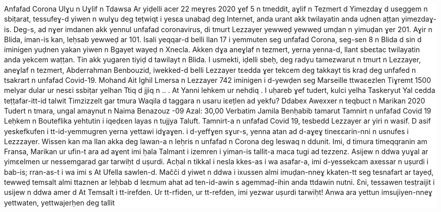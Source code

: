 Anfafad Corona
Ulɣu n Uɣlif n Tdawsa
Ar yiḍelli acer 22 meɣres 2020 ɣef 5 n tmeddit, aɣlif n
Tezmert d Yimezdaɣ d useggem n sbiṭarat, tessufeɣ-d
yiwen n wulɣu deg teṭwiqt i yesɛa unabaḍ deg Internet,
anda urant akk twilayatin anda uḍnen aṭṭan yimezdaɣ-is.
Deg-s, ad nɣer imdanen akk yennul unfafad coronavirus,
di tmurt Lezzayer yewweḍ yewweḍ umḍan n yimuḍan
ɣer 201. Aɣir n Blida, iman-is kan, leḥsab yewweḍ ar
101. Isali yeqqar-d belli llan 17 i yemmuten seg unfafad
Corona, seg-sen 8 n Blida d sin d iminigen yuḍnen yakan
yiwen n Bgayet wayeḍ n Xnecla. Akken dɣa aneɣlaf n
tezmert, yerna yenna-d, llant sbeɛtac twilayatin anda
yekcem waṭṭan. Tin akk yugaren tiyiḍ d tawilayt n Blida.
I usmekti, iḍelli sbeḥ, deg radyu tamezwarut n tmurt n
Lezzayer, aneɣlaf n tezmert, Abderrahman Benbouzid,
iwekked-d belli Lezzayer tɛedda ɣer tekcem deg takkayt
tis kraḍ deg unfafed n tsakrart n unfafad Covid-19.
Mohand Ait Ighil
Lmersa n Lezzayer
742 iminigen i d-yewḍen
seg Marseille ttwaɛezlen Tiɣremt
1500 melyar dular ur nesɛi ssbiṭar yelhan
Ttiq d jjiq n .. . At Yanni
lehkem ur nehdiq .
I uḥareb ɣef tudert, kulci yelha Taskeryut
Yal cedda teṭṭafar-itt-id talwit
Timzizzelt gar tmura
Waqila d taggara n usaru iεeṭlen ad yekfu? Ddabex
Awexxer n teqbuct n Marikan 2020
Tudert n tmara, ungal
amaynut n Naima Benazouz -09 Azal: 30,00 Verbatim Jamila Benḥabib tamarut
Tamnirt n unfafad Covid 19
Leḥkem n Bouteflika yehtutin
i iqeḍɛen layas n tujjya
Taluft. Tamnirt-a n unfafad Covid 19, tesbedd
Lezzayer ar yiri n wasif. D asif yeskefkufen i
tt-id-yemmugren yerna yettawi idɣaɣen.
i d-yeffɣen sɣur-s, yenna atan ad
d-aɣeɣ tineɛɛarin-nni n usnufes
i Lezzzayer. Wissen kan ma
llan akka deg lawan-a n leḥris n
unfafad n Corona deg leswaq n
ddunit. Imi, d timura timeqqranin
am Fransa, Marikan ur ufin-t
ara ad aɣent imi ḥala Talmant i
izemren i yiman-is tallit-a maca
tugi ad tezzenz.
Asijew n ddwa yuɣal ar
yimɛelmen ur nessemgarad gar
tarwiḥt d uṣurdi. Acḥal n tikkal
i nesla kkes-as i wa asafar-a, imi
d-yessekcam axessar n uṣurdi
i bab-is; rran-as-t i wa imi s At
Ufella sawlen-d. Mačči d yiwet
n ddwa i ixussen almi imuḍan-nneɣ kkaten-tt seg tesnafart
ar tayeḍ, tewweḍ temsalt almi
ttaznen ar leḥbab d leɛmum ahat
ad ten-id-awin s agemmaḍ-ihin
anda ttdawin nutni. Ɛni, tessawen
tesṭraijit i usijew n ddwa amer
d At Temsalt i tt-irefden. Ur tt-rfiden, ur tt-refden, imi yezwar uṣurdi tarwiḥt!
Anwa ara yettun imsujiyen-nneɣ
yettwaten, yettwajerḥen deg tallit